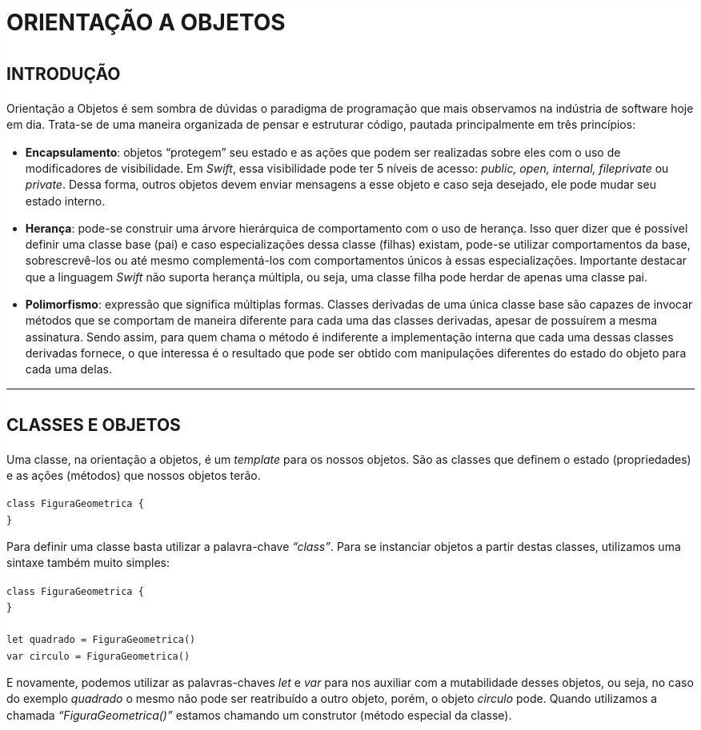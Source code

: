 
# ORIENTAÇÃO A OBJETOS

## INTRODUÇÃO

Orientação a Objetos é sem sombra de dúvidas o paradigma de programação que mais observamos na indústria de software hoje em dia. Trata-se de uma maneira organizada de pensar e estruturar código, pautada principalmente em três princípios:

- **Encapsulamento**: objetos “protegem” seu estado e as ações que podem ser realizadas sobre eles com o uso de modificadores de visibilidade. Em *Swift*, essa visibilidade pode ter 5 níveis de acesso: *public, open, internal, fileprivate* ou *private*. Dessa forma, outros objetos devem enviar mensagens a esse objeto e caso seja desejado, ele pode mudar seu estado interno.

- **Herança**: pode-se construir uma árvore hierárquica de comportamento com o uso de herança. Isso quer dizer que é possível definir uma classe base (pai) e caso especializações dessa classe (filhas) existam, pode-se utilizar comportamentos da base, sobrescrevê-los ou até mesmo complementá-los com comportamentos únicos à essas especializações. Importante destacar que a linguagem *Swift* não suporta herança múltipla, ou seja, uma classe filha pode herdar de apenas uma classe pai.

- **Polimorfismo**: expressão que significa múltiplas formas. Classes derivadas de uma única classe base são capazes de invocar métodos que se comportam de maneira diferente para cada uma das classes derivadas, apesar de possuírem a mesma assinatura. Sendo assim, para quem chama o método é indiferente a implementação interna que cada uma dessas classes derivadas fornece, o que interessa é o resultado que pode ser obtido com manipulações diferentes do estado do objeto para cada uma delas.

---

## CLASSES E OBJETOS

Uma classe, na orientação a objetos, é um *template* para os nossos objetos. São as classes que definem o estado (propriedades) e as ações (métodos) que nossos objetos terão.

```
class FiguraGeometrica {
}
```

Para definir uma classe basta utilizar a palavra-chave *“class”*. Para se instanciar objetos a partir destas classes, utilizamos uma sintaxe também muito simples:

```
class FiguraGeometrica {
}

let quadrado = FiguraGeometrica()
var circulo = FiguraGeometrica()
```

E novamente, podemos utilizar as palavras-chaves *let* e *var* para nos auxiliar com a mutabilidade desses objetos, ou seja, no caso do exemplo *quadrado* o mesmo não pode ser reatribuído a outro objeto, porém, o objeto *circulo* pode. Quando utilizamos a chamada *“FiguraGeometrica()”* estamos chamando um construtor (método especial da classe).
